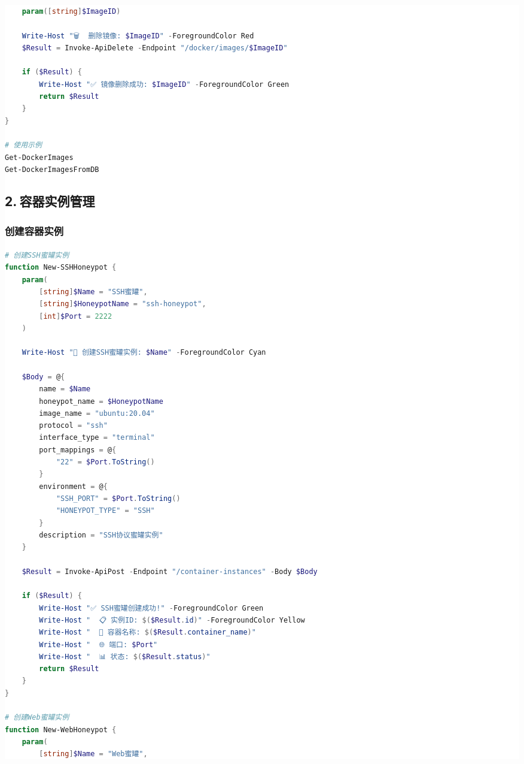 ```powershell
    param([string]$ImageID)
    
    Write-Host "🗑️  删除镜像: $ImageID" -ForegroundColor Red
    $Result = Invoke-ApiDelete -Endpoint "/docker/images/$ImageID"
    
    if ($Result) {
        Write-Host "✅ 镜像删除成功: $ImageID" -ForegroundColor Green
        return $Result
    }
}

# 使用示例
Get-DockerImages
Get-DockerImagesFromDB
```

## 2. 容器实例管理

### 创建容器实例
```powershell
# 创建SSH蜜罐实例
function New-SSHHoneypot {
    param(
        [string]$Name = "SSH蜜罐",
        [string]$HoneypotName = "ssh-honeypot",
        [int]$Port = 2222
    )
    
    Write-Host "🍯 创建SSH蜜罐实例: $Name" -ForegroundColor Cyan
    
    $Body = @{
        name = $Name
        honeypot_name = $HoneypotName
        image_name = "ubuntu:20.04"
        protocol = "ssh"
        interface_type = "terminal"
        port_mappings = @{
            "22" = $Port.ToString()
        }
        environment = @{
            "SSH_PORT" = $Port.ToString()
            "HONEYPOT_TYPE" = "SSH"
        }
        description = "SSH协议蜜罐实例"
    }
    
    $Result = Invoke-ApiPost -Endpoint "/container-instances" -Body $Body
    
    if ($Result) {
        Write-Host "✅ SSH蜜罐创建成功!" -ForegroundColor Green
        Write-Host "  📋 实例ID: $($Result.id)" -ForegroundColor Yellow
        Write-Host "  🐳 容器名称: $($Result.container_name)"
        Write-Host "  🌐 端口: $Port"
        Write-Host "  📊 状态: $($Result.status)"
        return $Result
    }
}

# 创建Web蜜罐实例
function New-WebHoneypot {
    param(
        [string]$Name = "Web蜜罐",
```
